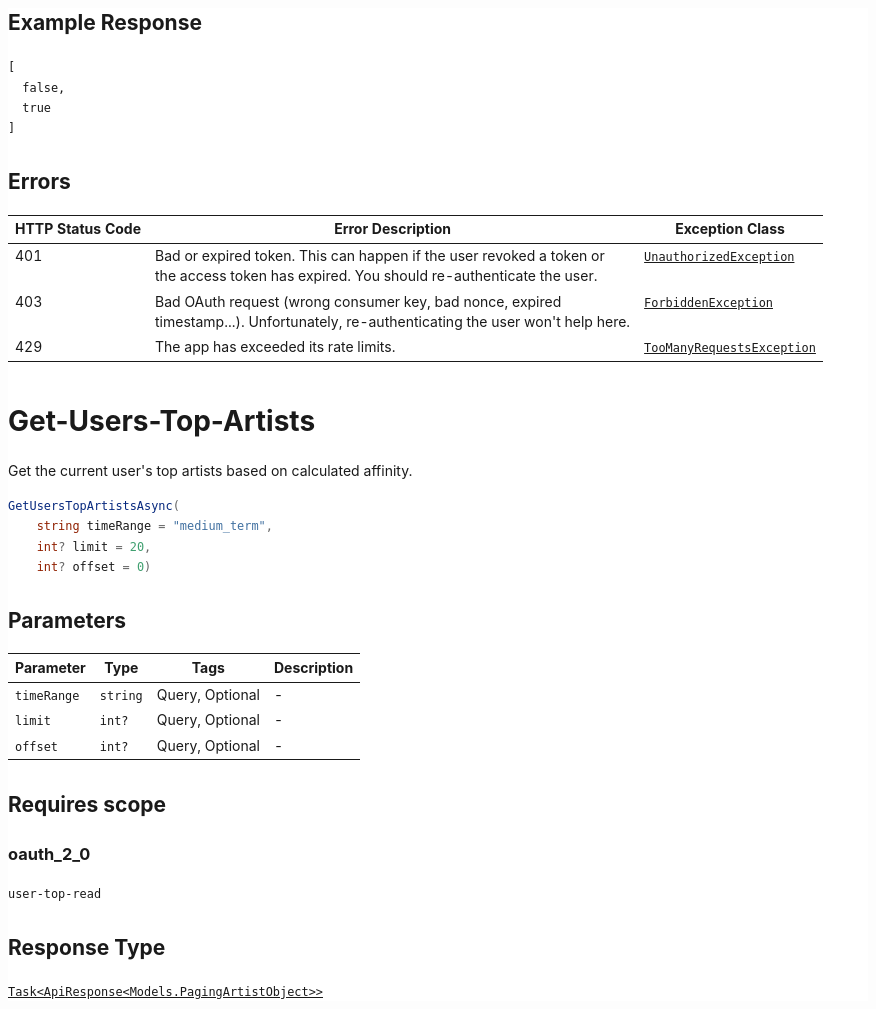 ## Example Response

```
[
  false,
  true
]
```

## Errors

| HTTP Status Code | Error Description | Exception Class |
|  --- | --- | --- |
| 401 | Bad or expired token. This can happen if the user revoked a token or<br>the access token has expired. You should re-authenticate the user. | [`UnauthorizedException`](../../doc/models/unauthorized-exception.md) |
| 403 | Bad OAuth request (wrong consumer key, bad nonce, expired<br>timestamp...). Unfortunately, re-authenticating the user won't help here. | [`ForbiddenException`](../../doc/models/forbidden-exception.md) |
| 429 | The app has exceeded its rate limits. | [`TooManyRequestsException`](../../doc/models/too-many-requests-exception.md) |


# Get-Users-Top-Artists

Get the current user's top artists based on calculated affinity.

```csharp
GetUsersTopArtistsAsync(
    string timeRange = "medium_term",
    int? limit = 20,
    int? offset = 0)
```

## Parameters

| Parameter | Type | Tags | Description |
|  --- | --- | --- | --- |
| `timeRange` | `string` | Query, Optional | - |
| `limit` | `int?` | Query, Optional | - |
| `offset` | `int?` | Query, Optional | - |

## Requires scope

### oauth_2_0

`user-top-read`

## Response Type

[`Task<ApiResponse<Models.PagingArtistObject>>`](../../doc/models/paging-artist-object.md)
